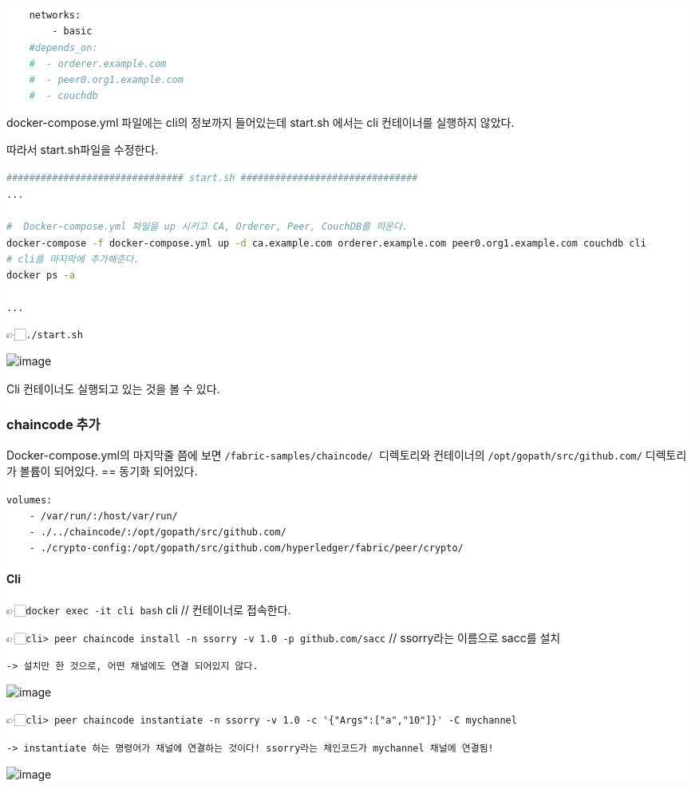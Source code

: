 ```sh
    networks:
        - basic
    #depends_on:
    #  - orderer.example.com
    #  - peer0.org1.example.com
    #  - couchdb
```

docker-compose.yml 파일에는 cli의 정보까지 들어있는데 start.sh 에서는 cli 컨테이너를 실행하지 않았다.

따라서 start.sh파일을 수정한다.

```sh
############################### start.sh ###############################
...

#  Docker-compose.yml 파일을 up 시키고 CA, Orderer, Peer, CouchDB를 띄운다.
docker-compose -f docker-compose.yml up -d ca.example.com orderer.example.com peer0.org1.example.com couchdb cli
# cli를 마지막에 추가해준다.
docker ps -a

...
```

👉🏻`./start.sh`

![image](https://user-images.githubusercontent.com/43080040/66063425-49e69900-e57e-11e9-8401-a015c90dac37.png)

Cli 컨테이너도 실행되고 있는 것을 볼 수 있다.

### chaincode 추가

Docker-compose.yml의 마지막줄 쯤에 보면 `/fabric-samples/chaincode/ `디렉토리와 컨테이너의 `/opt/gopath/src/github.com/` 디렉토리가 볼륨이 되어있다. == 동기화 되어있다.

    volumes:
        - /var/run/:/host/var/run/
        - ./../chaincode/:/opt/gopath/src/github.com/
        - ./crypto-config:/opt/gopath/src/github.com/hyperledger/fabric/peer/crypto/
#### Cli

👉🏻`docker exec -it cli bash` cli  // 컨테이너로 접속한다.

👉🏻`cli> peer chaincode install -n ssorry -v 1.0 -p github.com/sacc` // ssorry라는 이름으로 sacc를 설치

 	-> 설치만 한 것으로, 어떤 채널에도 연결 되어있지 않다. 

![image](https://user-images.githubusercontent.com/43080040/66064712-e742cc80-e580-11e9-9c32-952af06d51dc.png)

👉🏻`cli> peer chaincode instantiate -n ssorry -v 1.0 -c '{"Args":["a","10"]}' -C mychannel ` 

 	-> instantiate 하는 명령어가 채널에 연결하는 것이다! ssorry라는 체인코드가 mychannel 채널에 연결됨!

![image](https://user-images.githubusercontent.com/43080040/66064775-06d9f500-e581-11e9-987d-5ef1aaf62375.png)
